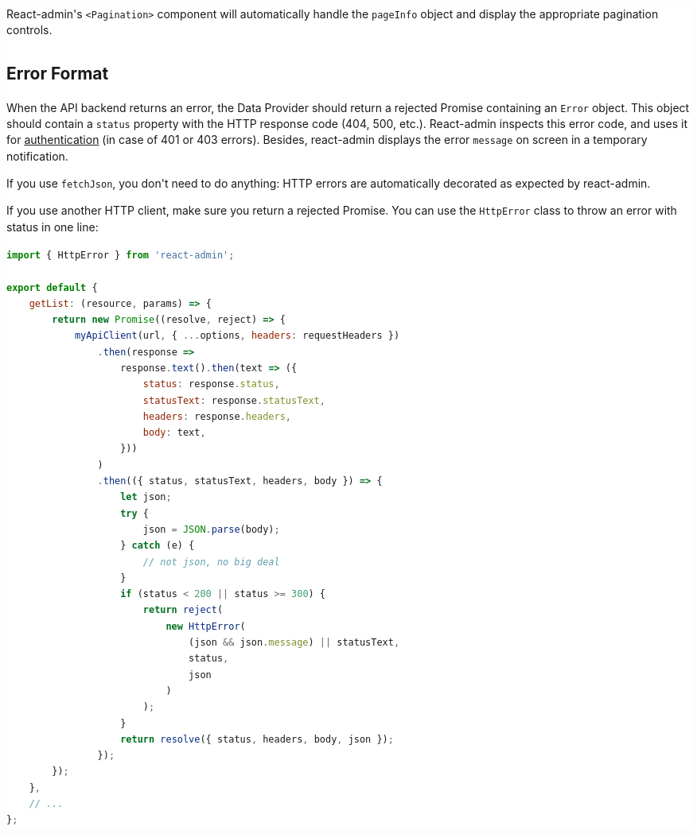 React-admin's `<Pagination>` component will automatically handle the `pageInfo` object and display the appropriate pagination controls.

## Error Format

When the API backend returns an error, the Data Provider should return a rejected Promise containing an `Error` object. This object should contain a `status` property with the HTTP response code (404, 500, etc.). React-admin inspects this error code, and uses it for [authentication](./Authentication.md) (in case of 401 or 403 errors). Besides, react-admin displays the error `message` on screen in a temporary notification.

If you use `fetchJson`, you don't need to do anything: HTTP errors are automatically decorated as expected by react-admin.

If you use another HTTP client, make sure you return a rejected Promise. You can use the `HttpError` class to throw an error with status in one line:

```js
import { HttpError } from 'react-admin';

export default {
    getList: (resource, params) => {
        return new Promise((resolve, reject) => {
            myApiClient(url, { ...options, headers: requestHeaders })
                .then(response =>
                    response.text().then(text => ({
                        status: response.status,
                        statusText: response.statusText,
                        headers: response.headers,
                        body: text,
                    }))
                )
                .then(({ status, statusText, headers, body }) => {
                    let json;
                    try {
                        json = JSON.parse(body);
                    } catch (e) {
                        // not json, no big deal
                    }
                    if (status < 200 || status >= 300) {
                        return reject(
                            new HttpError(
                                (json && json.message) || statusText,
                                status,
                                json
                            )
                        );
                    }
                    return resolve({ status, headers, body, json });
                });
        });
    },
    // ...
};
```
